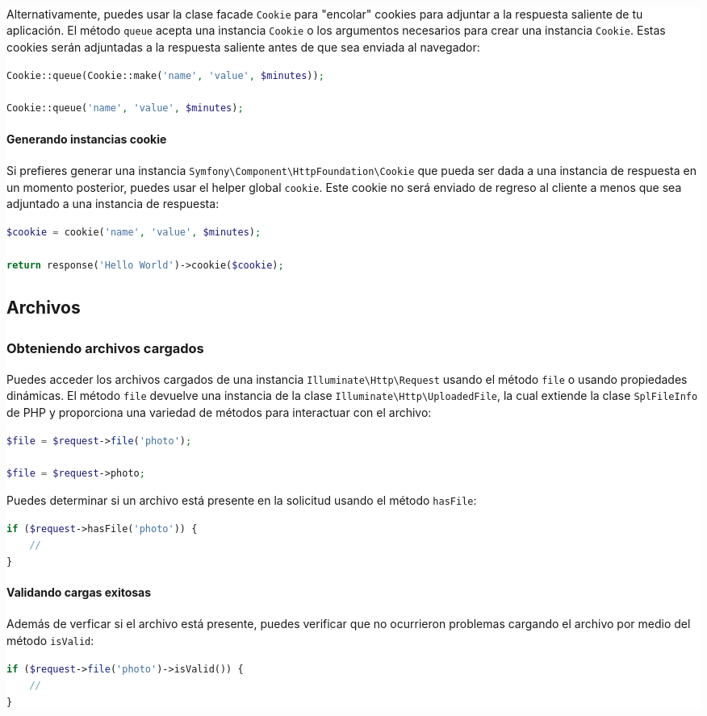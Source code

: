 Alternativamente, puedes usar la clase facade `Cookie` para "encolar" cookies para adjuntar a la respuesta saliente de tu aplicación. El método `queue` acepta una instancia `Cookie` o los argumentos necesarios para crear una instancia `Cookie`. Estas cookies serán adjuntadas a la respuesta saliente antes de que sea enviada al navegador:

```php
Cookie::queue(Cookie::make('name', 'value', $minutes));

Cookie::queue('name', 'value', $minutes);
```

#### Generando instancias cookie

Si prefieres generar una instancia `Symfony\Component\HttpFoundation\Cookie` que pueda ser dada a una instancia de respuesta en un momento posterior, puedes usar el helper global `cookie`. Este cookie no será enviado de regreso al cliente a menos que sea adjuntado a una instancia de respuesta:

```php
$cookie = cookie('name', 'value', $minutes);

return response('Hello World')->cookie($cookie);
```

<a name="files"></a>
## Archivos

<a name="retrieving-uploaded-files"></a>
### Obteniendo archivos cargados

Puedes acceder los archivos cargados de una instancia `Illuminate\Http\Request` usando el método `file` o usando propiedades dinámicas. El método `file` devuelve una instancia de la clase `Illuminate\Http\UploadedFile`, la cual extiende la clase `SplFileInfo` de PHP y proporciona una variedad de métodos para interactuar con el archivo:

```php
$file = $request->file('photo');

$file = $request->photo;
```

Puedes determinar si un archivo está presente en la solicitud usando el método `hasFile`:

```php
if ($request->hasFile('photo')) {
    //
}
```

#### Validando cargas exitosas

Además de verficar si el archivo está presente, puedes verificar que no ocurrieron problemas cargando el archivo por medio del método `isValid`:

```php
if ($request->file('photo')->isValid()) {
    //
}
```
